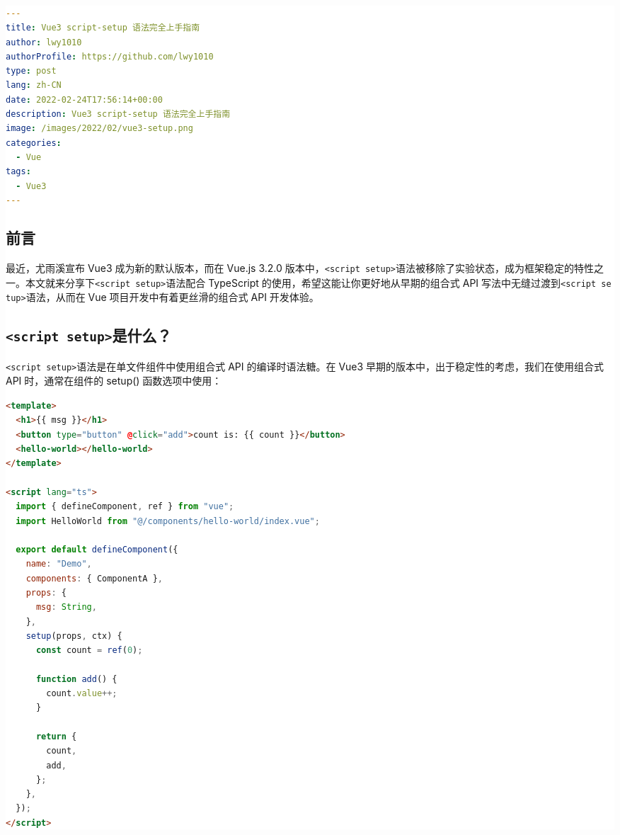 ```yaml
---
title: Vue3 script-setup 语法完全上手指南
author: lwy1010
authorProfile: https://github.com/lwy1010
type: post
lang: zh-CN
date: 2022-02-24T17:56:14+00:00
description: Vue3 script-setup 语法完全上手指南
image: /images/2022/02/vue3-setup.png
categories:
  - Vue
tags:
  - Vue3
---
```


## 前言

最近，尤雨溪宣布 Vue3 成为新的默认版本，而在 Vue.js 3.2.0 版本中，`<script setup>`语法被移除了实验状态，成为框架稳定的特性之一。本文就来分享下`<script setup>`语法配合 TypeScript 的使用，希望这能让你更好地从早期的组合式 API 写法中无缝过渡到`<script setup>`语法，从而在 Vue 项目开发中有着更丝滑的组合式 API 开发体验。

## `<script setup>`是什么？

`<script setup>`语法是在单文件组件中使用组合式 API 的编译时语法糖。在 Vue3 早期的版本中，出于稳定性的考虑，我们在使用组合式 API 时，通常在组件的 setup() 函数选项中使用：

```html
<template>
  <h1>{{ msg }}</h1>
  <button type="button" @click="add">count is: {{ count }}</button>
  <hello-world></hello-world>
</template>

<script lang="ts">
  import { defineComponent, ref } from "vue";
  import HelloWorld from "@/components/hello-world/index.vue";

  export default defineComponent({
    name: "Demo",
    components: { ComponentA },
    props: {
      msg: String,
    },
    setup(props, ctx) {
      const count = ref(0);

      function add() {
        count.value++;
      }

      return {
        count,
        add,
      };
    },
  });
</script>
```
